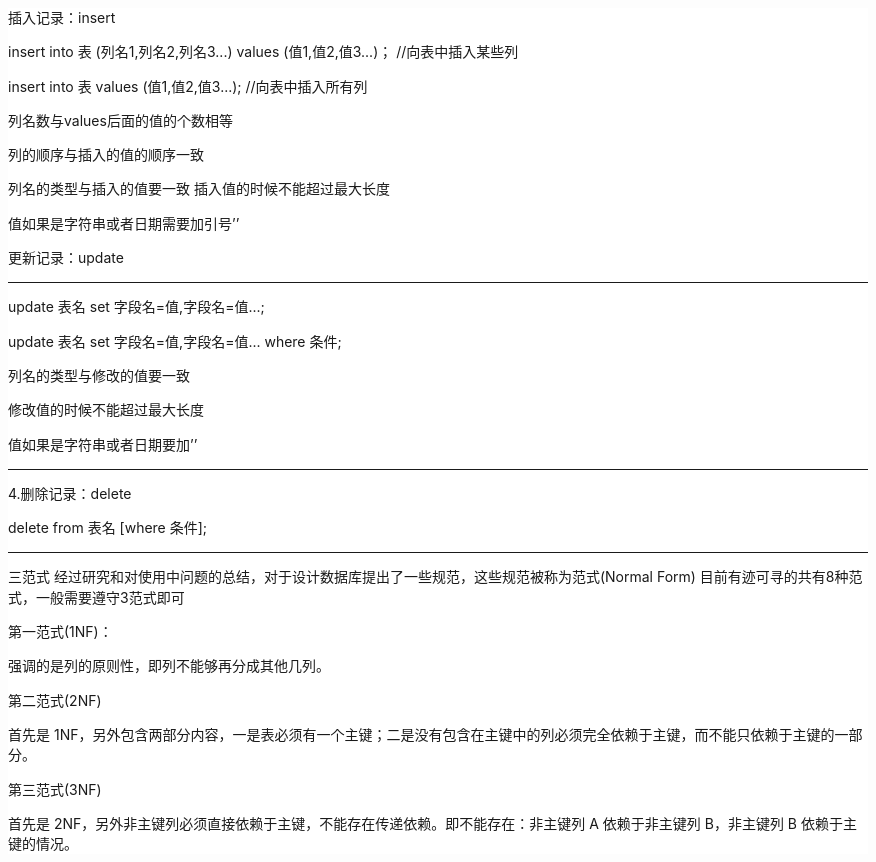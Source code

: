 插入记录：insert

insert into 表 (列名1,列名2,列名3...) values (值1,值2,值3...)；	//向表中插入某些列

insert into 表 values (值1,值2,值3...);		//向表中插入所有列



列名数与values后面的值的个数相等

列的顺序与插入的值的顺序一致

列名的类型与插入的值要一致
插入值的时候不能超过最大长度

值如果是字符串或者日期需要加引号’’

更新记录：update

---

update 表名 set 字段名=值,字段名=值...;

update 表名 set 字段名=值,字段名=值... where 条件;

列名的类型与修改的值要一致

修改值的时候不能超过最大长度

值如果是字符串或者日期要加’’

---

4.删除记录：delete

delete from 表名 [where 条件];

---

三范式
经过研究和对使用中问题的总结，对于设计数据库提出了一些规范，这些规范被称为范式(Normal Form)
目前有迹可寻的共有8种范式，一般需要遵守3范式即可

第一范式(1NF)：

强调的是列的原则性，即列不能够再分成其他几列。

第二范式(2NF)

首先是 1NF，另外包含两部分内容，一是表必须有一个主键；二是没有包含在主键中的列必须完全依赖于主键，而不能只依赖于主键的一部分。

第三范式(3NF)

首先是 2NF，另外非主键列必须直接依赖于主键，不能存在传递依赖。即不能存在：非主键列 A 依赖于非主键列 B，非主键列 B 依赖于主键的情况。



	


	


    



	
